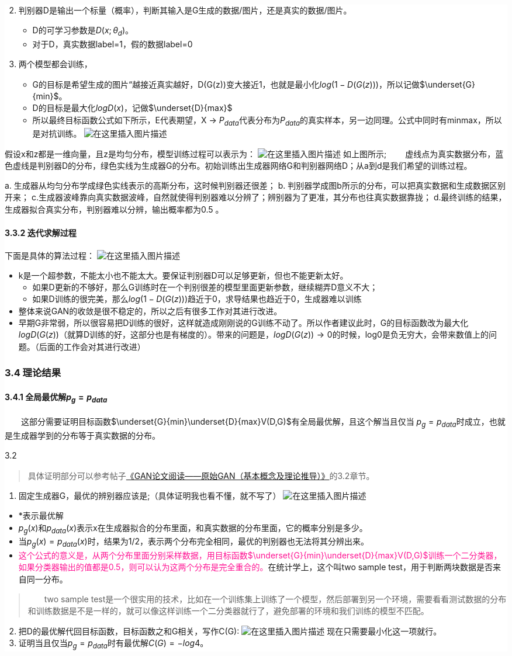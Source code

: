 2. 判别器D是输出一个标量（概率），判断其输入是G生成的数据/图片，还是真实的数据/图片。
	- D的可学习参数是$D(x;\theta _{d})$。
	- 对于D，真实数据label=1，假的数据label=0



3.  两个模型都会训练，
	- G的目标是希望生成的图片“越接近真实越好，D(G(z))变大接近1，也就是最小化$log(1-D(G(z)))$，所以记做$\underset{G}{min}$。
	- D的目标是最大化$logD(x)$，记做$\underset{D}{max}$
	- 所以最终目标函数公式如下所示，E代表期望，X → $P_{data}$代表分布为$P_{data}$的真实样本，另一边同理。公式中同时有minmax，所以是对抗训练。
![在这里插入图片描述](https://i-blog.csdnimg.cn/blog_migrate/d86e132e39e4b37c6e4db9cf00231b0b.png)

假设x和z都是一维向量，且z是均匀分布，模型训练过程可以表示为：
![在这里插入图片描述](https://i-blog.csdnimg.cn/blog_migrate/64026ef67beaa3f5d058b3fc88281286.png)
如上图所示;
&#8195;&#8195;虚线点为真实数据分布，蓝色虚线是判别器D的分布，绿色实线为生成器G的分布。初始训练出生成器网络G和判别器网络D；从a到d是我们希望的训练过程。

a. 生成器从均匀分布学成绿色实线表示的高斯分布，这时候判别器还很差；
b.  判别器学成图b所示的分布，可以把真实数据和生成数据区别开来；
c.生成器波峰靠向真实数据波峰，自然就使得判别器难以分辨了；辨别器为了更准，其分布也往真实数据靠拢；
d.最终训练的结果，生成器拟合真实分布，判别器难以分辨，输出概率都为0.5 。

#### 3.3.2 迭代求解过程
下面是具体的算法过程：
![在这里插入图片描述](https://i-blog.csdnimg.cn/blog_migrate/1c44c5aa341bc3e55b90c770fab3a2f4.png)
- k是一个超参数，不能太小也不能太大。要保证判别器D可以足够更新，但也不能更新太好。
	- 如果D更新的不够好，那么G训练时在一个判别很差的模型里面更新参数，继续糊弄D意义不大；
	- 如果D训练的很完美，那么$log(1-D(G(z)))$趋近于0，求导结果也趋近于0，生成器难以训练
- 整体来说GAN的收敛是很不稳定的，所以之后有很多工作对其进行改进。
- 早期G非常弱，所以很容易把D训练的很好，这样就造成刚刚说的G训练不动了。所以作者建议此时，G的目标函数改为最大化$logD(G(z))$（就算D训练的好，这部分也是有梯度的）。带来的问题是，$logD(G(z))\rightarrow 0$的时候，log0是负无穷大，会带来数值上的问题。（后面的工作会对其进行改进）
### 3.4 理论结果
#### 3.4.1 全局最优解$p_g=p_{data}$
&#8195;&#8195;这部分需要证明目标函数$\underset{G}{min}\underset{D}{max}V(D,G)$有全局最优解，且这个解当且仅当 $p_g=p_{data}$时成立，也就是生成器学到的分布等于真实数据的分布。

3.2 
>具体证明部分可以参考帖子[《GAN论文阅读——原始GAN（基本概念及理论推导）》](https://blog.csdn.net/stalbo/article/details/79283399)的3.2章节。
1. 固定生成器G，最优的辨别器应该是;（具体证明我也看不懂，就不写了）
![在这里插入图片描述](https://i-blog.csdnimg.cn/blog_migrate/134e2507e1f154b99c99a06c49c1c553.png)
- *表示最优解
- $p_g(x)$和$p_{data}(x)$表示x在生成器拟合的分布里面，和真实数据的分布里面，它的概率分别是多少。
- 当$p_g(x)=p_{data}(x)$时，结果为1/2，表示两个分布完全相同，最优的判别器也无法将其分辨出来。
- <font color='deeppink'>这个公式的意义是，从两个分布里面分别采样数据，用目标函数$\underset{G}{min}\underset{D}{max}V(D,G)$训练一个二分类器，如果分类器输出的值都是0.5，则可以认为这两个分布是完全重合的。</font>在统计学上，这个叫two sample test，用于判断两块数据是否来自同一分布。
>&#8195;&#8195;two sample test是一个很实用的技术，比如在一个训练集上训练了一个模型，然后部署到另一个环境，需要看看测试数据的分布和训练数据是不是一样的，就可以像这样训练一个二分类器就行了，避免部署的环境和我们训练的模型不匹配。
2. 把D的最优解代回目标函数，目标函数之和G相关，写作C(G):
![在这里插入图片描述](https://i-blog.csdnimg.cn/blog_migrate/43e2c52000115c2004418403040ee07b.png)
现在只需要最小化这一项就行。
3. 证明当且仅当$p_g=p_{data}$时有最优解$C(G)=-log4$。
